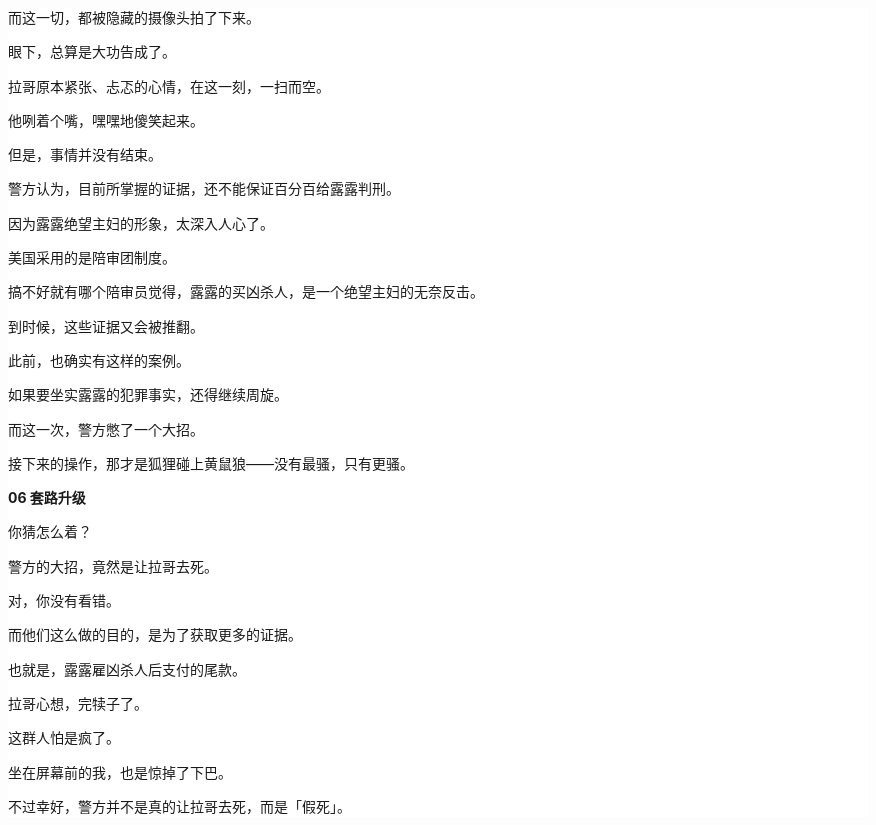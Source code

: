 
而这一切，都被隐藏的摄像头拍了下来。


眼下，总算是大功告成了。


拉哥原本紧张、忐忑的心情，在这一刻，一扫而空。


他咧着个嘴，嘿嘿地傻笑起来。


但是，事情并没有结束。


警方认为，目前所掌握的证据，还不能保证百分百给露露判刑。


因为露露绝望主妇的形象，太深入人心了。


美国采用的是陪审团制度。


搞不好就有哪个陪审员觉得，露露的买凶杀人，是一个绝望主妇的无奈反击。


到时候，这些证据又会被推翻。


此前，也确实有这样的案例。


如果要坐实露露的犯罪事实，还得继续周旋。


而这一次，警方憋了一个大招。


接下来的操作，那才是狐狸碰上黄鼠狼——没有最骚，只有更骚。


**06 套路升级**


你猜怎么着？


警方的大招，竟然是让拉哥去死。


对，你没有看错。


而他们这么做的目的，是为了获取更多的证据。


也就是，露露雇凶杀人后支付的尾款。


拉哥心想，完犊子了。


这群人怕是疯了。


坐在屏幕前的我，也是惊掉了下巴。


不过幸好，警方并不是真的让拉哥去死，而是「假死」。

